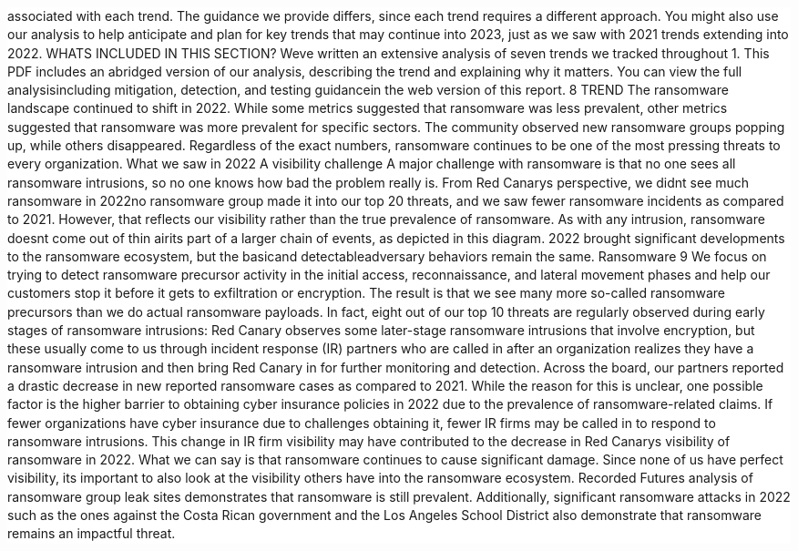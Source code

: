 associated with each trend. The guidance we provide differs, since each trend 
requires a different approach. You might also use our analysis to help anticipate 
and plan for key trends that may continue into 2023, just as we saw with 2021 
trends extending into 2022\.
WHATS INCLUDED 
IN THIS SECTION? 
Weve written an extensive
analysis of seven trends 
we tracked throughout 
1\. This PDF includes 
an abridged version of our 
analysis, describing the 
trend and explaining why 
it matters. You can view 
the full analysisincluding 
mitigation, detection, and 
testing guidancein the 
web version of this report.
8
TREND
The ransomware landscape continued to shift in 2022\. While some metrics 
suggested that ransomware was less prevalent, other metrics suggested that 
ransomware was more prevalent for specific sectors. The community observed 
new ransomware groups popping up, while others disappeared. Regardless of 
the exact numbers, ransomware continues to be one of the most pressing threats 
to every organization.
What we saw in 2022
A visibility challenge 
A major challenge with ransomware is that no one sees all ransomware 
intrusions, so no one knows how bad the problem really is. From Red Canarys 
perspective, we didnt see much ransomware in 2022no ransomware group 
made it into our top 20 threats, and we saw fewer ransomware incidents as 
compared to 2021\. However, that reflects our visibility rather than the true 
prevalence of ransomware. As with any intrusion, ransomware doesnt come
out of thin airits part of a larger chain of events, as depicted in this diagram.
2022 brought significant developments to the ransomware 
ecosystem, but the basicand detectableadversary 
behaviors remain the same. 
Ransomware
9
We focus on trying to detect ransomware precursor activity in the initial access, 
reconnaissance, and lateral movement phases and help our customers stop it 
before it gets to exfiltration or encryption. The result is that we see many more 
so\-called ransomware precursors than we do actual ransomware payloads. In 
fact, eight out of our top 10 threats are regularly observed during early stages of 
ransomware intrusions:
Red Canary observes some later\-stage ransomware intrusions that involve 
encryption, but these usually come to us through incident response (IR) partners 
who are called in after an organization realizes they have a ransomware intrusion 
and then bring Red Canary in for further monitoring and detection. Across the 
board, our partners reported a drastic decrease in new reported ransomware 
cases as compared to 2021\. While the reason for this is unclear, one possible 
factor is the higher barrier to obtaining cyber insurance policies in 2022 due 
to the prevalence of ransomware\-related claims. If fewer organizations have 
cyber insurance due to challenges obtaining it, fewer IR firms may be called in 
to respond to ransomware intrusions. This change in IR firm visibility may have 
contributed to the decrease in Red Canarys visibility of ransomware in 2022\.
What we can say is that ransomware continues to cause significant damage. 
Since none of us have perfect visibility, its important to also look at the visibility 
others have into the ransomware ecosystem. Recorded Futures analysis of 
ransomware group leak sites demonstrates that ransomware is still prevalent. 
Additionally, significant ransomware attacks in 2022 such as the ones against the 
Costa Rican government and the Los Angeles School District also demonstrate 
that ransomware remains an impactful threat. 